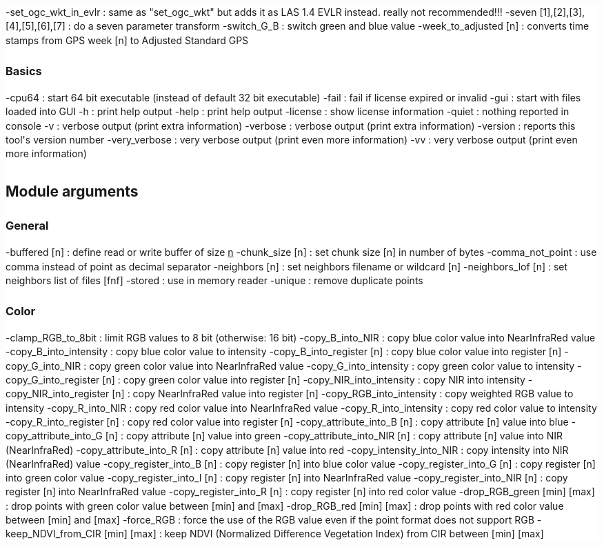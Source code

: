 -set_ogc_wkt_in_evlr               : same as "set_ogc_wkt" but adds it as LAS 1.4 EVLR instead. really not recommended!!!
-seven [1],[2],[3],[4],[5],[6],[7] : do a seven parameter transform
-switch_G_B                        : switch green and blue value
-week_to_adjusted [n]              : converts time stamps from GPS week [n] to Adjusted Standard GPS

### Basics
-cpu64        : start 64 bit executable (instead of default 32 bit executable)
-fail         : fail if license expired or invalid
-gui          : start with files loaded into GUI
-h            : print help output
-help         : print help output
-license      : show license information
-quiet        : nothing reported in console
-v            : verbose output (print extra information)
-verbose      : verbose output (print extra information)
-version      : reports this tool's version number
-very_verbose : very verbose output (print even more information)
-vv           : very verbose output (print even more information)

## Module arguments

### General
-buffered [n]      : define read or write buffer of size [n](default=262144)
-chunk_size [n]    : set chunk size [n] in number of bytes
-comma_not_point   : use comma instead of point as decimal separator
-neighbors [n]     : set neighbors filename or wildcard [n]
-neighbors_lof [n] : set neighbors list of files [fnf]
-stored            : use in memory reader
-unique            : remove duplicate points

### Color
-clamp_RGB_to_8bit                  : limit RGB values to 8 bit (otherwise: 16 bit)
-copy_B_into_NIR                    : copy blue color value into NearInfraRed value
-copy_B_into_intensity              : copy blue color value to intensity
-copy_B_into_register [n]           : copy blue color value into register [n]
-copy_G_into_NIR                    : copy green color value into NearInfraRed value
-copy_G_into_intensity              : copy green color value to intensity
-copy_G_into_register [n]           : copy green color value into register [n]
-copy_NIR_into_intensity            : copy NIR into intensity
-copy_NIR_into_register [n]         : copy NearInfraRed value into register [n]
-copy_RGB_into_intensity            : copy weighted RGB value to intensity
-copy_R_into_NIR                    : copy red color value into NearInfraRed value
-copy_R_into_intensity              : copy red color value to intensity
-copy_R_into_register [n]           : copy red color value into register [n]
-copy_attribute_into_B [n]          : copy attribute [n] value into blue
-copy_attribute_into_G [n]          : copy attribute [n] value into green
-copy_attribute_into_NIR [n]        : copy attribute [n] value into NIR (NearInfraRed)
-copy_attribute_into_R [n]          : copy attribute [n] value into red
-copy_intensity_into_NIR            : copy intensity into NIR (NearInfraRed) value
-copy_register_into_B [n]           : copy register [n] into blue color value
-copy_register_into_G [n]           : copy register [n] into green color value
-copy_register_into_I [n]           : copy register [n] into NearInfraRed value
-copy_register_into_NIR [n]         : copy register [n] into NearInfraRed value
-copy_register_into_R [n]           : copy register [n] into red color value
-drop_RGB_green [min] [max]         : drop points with green color value between [min] and [max]
-drop_RGB_red [min] [max]           : drop points with red color value between [min] and [max]
-force_RGB                          : force the use of the RGB value even if the point format does not support RGB
-keep_NDVI_from_CIR [min] [max]     : keep NDVI (Normalized Difference Vegetation Index) from CIR between [min] [max]